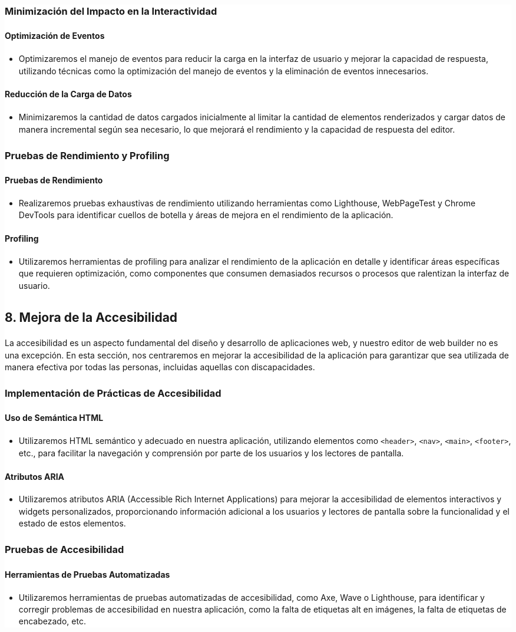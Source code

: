 ### Minimización del Impacto en la Interactividad

#### Optimización de Eventos
- Optimizaremos el manejo de eventos para reducir la carga en la interfaz de usuario y mejorar la capacidad de respuesta, utilizando técnicas como la optimización del manejo de eventos y la eliminación de eventos innecesarios.

#### Reducción de la Carga de Datos
- Minimizaremos la cantidad de datos cargados inicialmente al limitar la cantidad de elementos renderizados y cargar datos de manera incremental según sea necesario, lo que mejorará el rendimiento y la capacidad de respuesta del editor.

### Pruebas de Rendimiento y Profiling

#### Pruebas de Rendimiento
- Realizaremos pruebas exhaustivas de rendimiento utilizando herramientas como Lighthouse, WebPageTest y Chrome DevTools para identificar cuellos de botella y áreas de mejora en el rendimiento de la aplicación.

#### Profiling
- Utilizaremos herramientas de profiling para analizar el rendimiento de la aplicación en detalle y identificar áreas específicas que requieren optimización, como componentes que consumen demasiados recursos o procesos que ralentizan la interfaz de usuario.

## 8. Mejora de la Accesibilidad

La accesibilidad es un aspecto fundamental del diseño y desarrollo de aplicaciones web, y nuestro editor de web builder no es una excepción. En esta sección, nos centraremos en mejorar la accesibilidad de la aplicación para garantizar que sea utilizada de manera efectiva por todas las personas, incluidas aquellas con discapacidades.

### Implementación de Prácticas de Accesibilidad

#### Uso de Semántica HTML
- Utilizaremos HTML semántico y adecuado en nuestra aplicación, utilizando elementos como `<header>`, `<nav>`, `<main>`, `<footer>`, etc., para facilitar la navegación y comprensión por parte de los usuarios y los lectores de pantalla.

#### Atributos ARIA
- Utilizaremos atributos ARIA (Accessible Rich Internet Applications) para mejorar la accesibilidad de elementos interactivos y widgets personalizados, proporcionando información adicional a los usuarios y lectores de pantalla sobre la funcionalidad y el estado de estos elementos.

### Pruebas de Accesibilidad

#### Herramientas de Pruebas Automatizadas
- Utilizaremos herramientas de pruebas automatizadas de accesibilidad, como Axe, Wave o Lighthouse, para identificar y corregir problemas de accesibilidad en nuestra aplicación, como la falta de etiquetas alt en imágenes, la falta de etiquetas de encabezado, etc.

